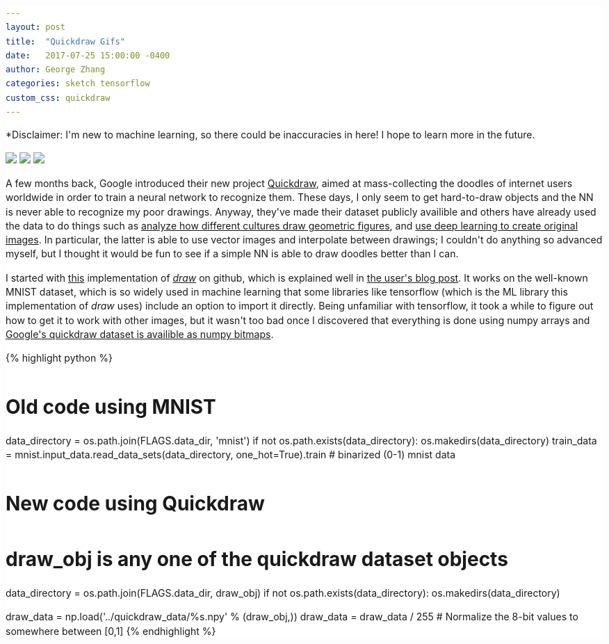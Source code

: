 ```yaml
---
layout: post
title:  "Quickdraw Gifs"
date:   2017-07-25 15:00:00 -0400
author: George Zhang
categories: sketch tensorflow 
custom_css: quickdraw
---
```







*Disclaimer: I'm new to machine learning, so there could be inaccuracies in here! I hope to learn more in the future.

<span align="center" class="quickdraw-samples">
    <img src="http://i.imgur.com/esT7CSe.gif">
    <img src="http://i.imgur.com/qmBzM3w.gif">
    <img src="http://i.imgur.com/RwSc7sx.gif">
</span>

A few months back, Google introduced their new project [Quickdraw][quickdraw], aimed at mass-collecting the doodles of internet users worldwide in order to train a neural network to recognize them. These days, I only seem to get hard-to-draw objects and the NN is never able to recognize my poor drawings. Anyway, they've made their dataset publicly availible and others have already used the data to do things such as [analyze how different cultures draw geometric figures][quickdraw-circle], and [use deep learning to create original images][quickdraw-circle]. In particular, the latter is able to use vector images and interpolate between drawings; I couldn't do anything so advanced myself, but I thought it would be fun to see if a simple NN is able to draw doodles better than I can.

I started with [this][draw] implementation of [*draw*][draw-paper] on github, which is explained well in [the user's blog post][draw-post]. It works on the well-known MNIST dataset, which is so widely used in machine learning that some libraries like tensorflow (which is the ML library this implementation of *draw* uses) include an option to import it directly. Being unfamiliar with tensorflow, it took a while to figure out how to get it to work with other images, but it wasn't too bad once I discovered that everything is done using numpy arrays and [Google's quickdraw dataset is availible as numpy bitmaps][quickdraw-data].

{% highlight python %}
# Old code using MNIST
data_directory = os.path.join(FLAGS.data_dir, 'mnist')
if not os.path.exists(data_directory):
	os.makedirs(data_directory)
train_data = mnist.input_data.read_data_sets(data_directory, one_hot=True).train # binarized (0-1) mnist data

# New code using Quickdraw
# draw_obj is any one of the quickdraw dataset objects
data_directory = os.path.join(FLAGS.data_dir, draw_obj)
if not os.path.exists(data_directory):
    os.makedirs(data_directory)

draw_data = np.load('../quickdraw_data/%s.npy' % (draw_obj,))
draw_data = draw_data / 255 # Normalize the 8-bit values to somewhere between [0,1]
{% endhighlight %}


[sketch-boat]: http://sketchtoy.com/68231806
[sketch-plane]: http://sketchtoy.com/68231810
[sketch-truck]: http://sketchtoy.com/68231812
[quickdraw]: https://quickdraw.withgoogle.com/
[quickdraw-circle]: https://qz.com/994486/the-way-you-draw-circles-says-a-lot-about-you/
[quickdraw-magenta]: https://github.com/tensorflow/magenta/blob/master/magenta/models/sketch_rnn/sketch_rnn.ipynb
[draw]: https://github.com/ericjang/draw
[draw-post]: http://blog.evjang.com/2016/06/understanding-and-implementing.html
[draw-paper]: https://arxiv.org/pdf/1502.04623.pdf
[quickdraw-data]: https://console.cloud.google.com/storage/browser/quickdraw_dataset/full/numpy_bitmap
[quickdraw-windmill]: https://quickdraw.withgoogle.com/data/windmill
[quickdraw-whale]: https://quickdraw.withgoogle.com/data/whale
[quickdraw-apple]: https://quickdraw.withgoogle.com/data/apple
[quickdraw-coffee_cup]: https://quickdraw.withgoogle.com/data/coffee_cup
[quickdraw-gifs]: https://github.com/Maytide/Quickdraw-Gifs